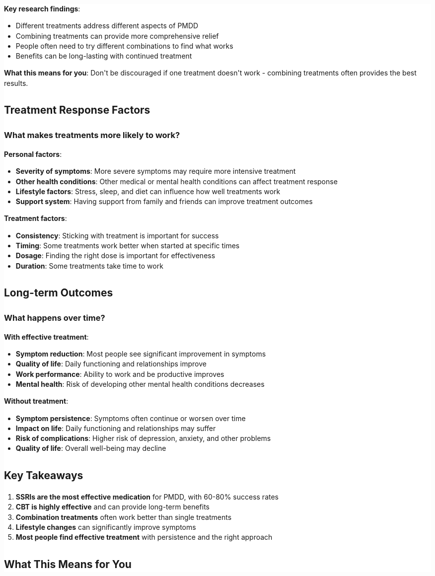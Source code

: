 **Key research findings**:
- Different treatments address different aspects of PMDD
- Combining treatments can provide more comprehensive relief
- People often need to try different combinations to find what works
- Benefits can be long-lasting with continued treatment

**What this means for you**: Don't be discouraged if one treatment doesn't work - combining treatments often provides the best results.

## Treatment Response Factors

### What makes treatments more likely to work?

**Personal factors**:
- **Severity of symptoms**: More severe symptoms may require more intensive treatment
- **Other health conditions**: Other medical or mental health conditions can affect treatment response
- **Lifestyle factors**: Stress, sleep, and diet can influence how well treatments work
- **Support system**: Having support from family and friends can improve treatment outcomes

**Treatment factors**:
- **Consistency**: Sticking with treatment is important for success
- **Timing**: Some treatments work better when started at specific times
- **Dosage**: Finding the right dose is important for effectiveness
- **Duration**: Some treatments take time to work

## Long-term Outcomes

### What happens over time?

**With effective treatment**:
- **Symptom reduction**: Most people see significant improvement in symptoms
- **Quality of life**: Daily functioning and relationships improve
- **Work performance**: Ability to work and be productive improves
- **Mental health**: Risk of developing other mental health conditions decreases

**Without treatment**:
- **Symptom persistence**: Symptoms often continue or worsen over time
- **Impact on life**: Daily functioning and relationships may suffer
- **Risk of complications**: Higher risk of depression, anxiety, and other problems
- **Quality of life**: Overall well-being may decline

## Key Takeaways

1. **SSRIs are the most effective medication** for PMDD, with 60-80% success rates
2. **CBT is highly effective** and can provide long-term benefits
3. **Combination treatments** often work better than single treatments
4. **Lifestyle changes** can significantly improve symptoms
5. **Most people find effective treatment** with persistence and the right approach

## What This Means for You

